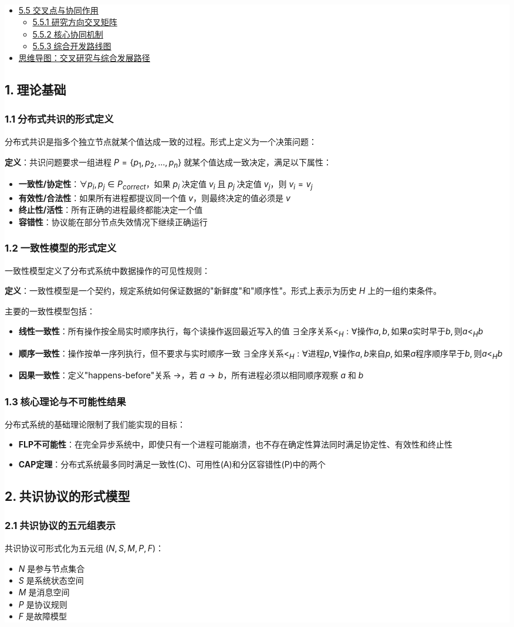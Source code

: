   - [5.5 交叉点与协同作用](#55-交叉点与协同作用)
    - [5.5.1 研究方向交叉矩阵](#551-研究方向交叉矩阵)
    - [5.5.2 核心协同机制](#552-核心协同机制)
    - [5.5.3 综合开发路线图](#553-综合开发路线图)
  - [思维导图：交叉研究与综合发展路径](#思维导图交叉研究与综合发展路径)

## 1. 理论基础

### 1.1 分布式共识的形式定义

分布式共识是指多个独立节点就某个值达成一致的过程。形式上定义为一个决策问题：

**定义**：共识问题要求一组进程 $P = \{p_1, p_2, ..., p_n\}$ 就某个值达成一致决定，满足以下属性：

- **一致性/协定性**：$\forall p_i, p_j \in P_{correct}$，如果 $p_i$ 决定值 $v_i$ 且 $p_j$ 决定值 $v_j$，则 $v_i = v_j$
- **有效性/合法性**：如果所有进程都提议同一个值 $v$，则最终决定的值必须是 $v$
- **终止性/活性**：所有正确的进程最终都能决定一个值
- **容错性**：协议能在部分节点失效情况下继续正确运行

### 1.2 一致性模型的形式定义

一致性模型定义了分布式系统中数据操作的可见性规则：

**定义**：一致性模型是一个契约，规定系统如何保证数据的"新鲜度"和"顺序性"。形式上表示为历史 $H$ 上的一组约束条件。

主要的一致性模型包括：

- **线性一致性**：所有操作按全局实时顺序执行，每个读操作返回最近写入的值
  $\exists \text{全序关系} <_H : \forall \text{操作} a,b, \text{如果} a \text{实时早于} b, \text{则} a <_H b$

- **顺序一致性**：操作按单一序列执行，但不要求与实时顺序一致
  $\exists \text{全序关系} <_H : \forall \text{进程} p, \forall \text{操作} a,b \text{来自} p, \text{如果} a \text{程序顺序早于} b, \text{则} a <_H b$

- **因果一致性**：定义"happens-before"关系 $\rightarrow$，若 $a \rightarrow b$，所有进程必须以相同顺序观察 $a$ 和 $b$

### 1.3 核心理论与不可能性结果

分布式系统的基础理论限制了我们能实现的目标：

- **FLP不可能性**：在完全异步系统中，即使只有一个进程可能崩溃，也不存在确定性算法同时满足协定性、有效性和终止性

- **CAP定理**：分布式系统最多同时满足一致性(C)、可用性(A)和分区容错性(P)中的两个

## 2. 共识协议的形式模型

### 2.1 共识协议的五元组表示

共识协议可形式化为五元组 $(N, S, M, P, F)$：

- $N$ 是参与节点集合
- $S$ 是系统状态空间
- $M$ 是消息空间
- $P$ 是协议规则
- $F$ 是故障模型

